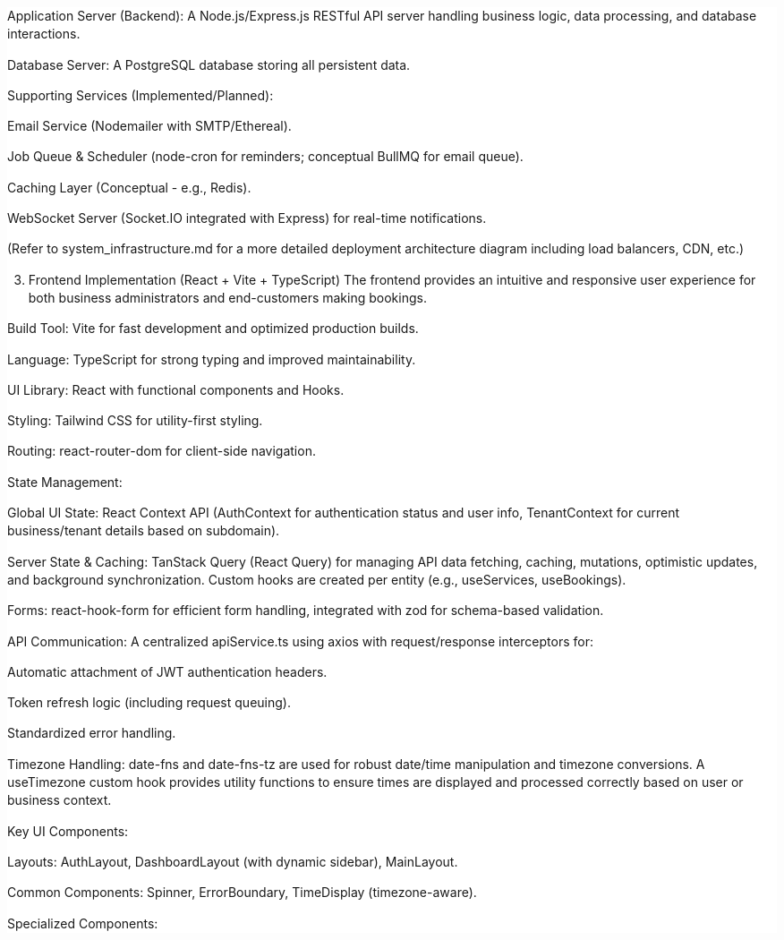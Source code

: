 Application Server (Backend): A Node.js/Express.js RESTful API server handling business logic, data processing, and database interactions.

Database Server: A PostgreSQL database storing all persistent data.

Supporting Services (Implemented/Planned):

Email Service (Nodemailer with SMTP/Ethereal).

Job Queue & Scheduler (node-cron for reminders; conceptual BullMQ for email queue).

Caching Layer (Conceptual - e.g., Redis).

WebSocket Server (Socket.IO integrated with Express) for real-time notifications.

(Refer to system_infrastructure.md for a more detailed deployment architecture diagram including load balancers, CDN, etc.)

3. Frontend Implementation (React + Vite + TypeScript)
The frontend provides an intuitive and responsive user experience for both business administrators and end-customers making bookings.

Build Tool: Vite for fast development and optimized production builds.

Language: TypeScript for strong typing and improved maintainability.

UI Library: React with functional components and Hooks.

Styling: Tailwind CSS for utility-first styling.

Routing: react-router-dom for client-side navigation.

State Management:

Global UI State: React Context API (AuthContext for authentication status and user info, TenantContext for current business/tenant details based on subdomain).

Server State & Caching: TanStack Query (React Query) for managing API data fetching, caching, mutations, optimistic updates, and background synchronization. Custom hooks are created per entity (e.g., useServices, useBookings).

Forms: react-hook-form for efficient form handling, integrated with zod for schema-based validation.

API Communication: A centralized apiService.ts using axios with request/response interceptors for:

Automatic attachment of JWT authentication headers.

Token refresh logic (including request queuing).

Standardized error handling.

Timezone Handling: date-fns and date-fns-tz are used for robust date/time manipulation and timezone conversions. A useTimezone custom hook provides utility functions to ensure times are displayed and processed correctly based on user or business context.

Key UI Components:

Layouts: AuthLayout, DashboardLayout (with dynamic sidebar), MainLayout.

Common Components: Spinner, ErrorBoundary, TimeDisplay (timezone-aware).

Specialized Components:
